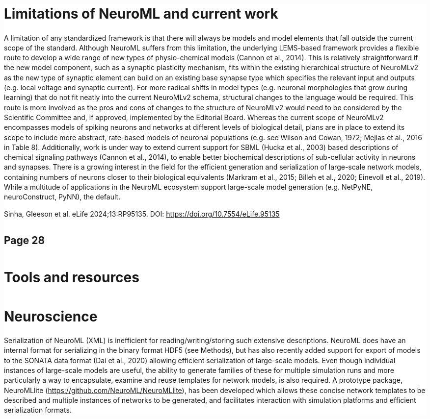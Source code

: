 # Limitations of NeuroML and current work

A limitation of any standardized framework is that there will always be models and model elements that fall outside the current scope of the standard. Although NeuroML suffers from this limitation, the underlying LEMS-based framework provides a flexible route to develop a wide range of new types of physio-chemical models (Cannon et al., 2014). This is relatively straightforward if the new model component, such as a synaptic plasticity mechanism, fits within the existing hierarchical structure of NeuroMLv2 as the new type of synaptic element can build on an existing base synapse type which specifies the relevant input and outputs (e.g. local voltage and synaptic current). For more radical shifts in model types (e.g. neuronal morphologies that grow during learning) that do not fit neatly into the current NeuroMLv2 schema, structural changes to the language would be required. This route is more involved as the pros and cons of changes to the structure of NeuroMLv2 would need to be considered by the Scientific Committee and, if approved, implemented by the Editorial Board. Whereas the current scope of NeuroMLv2 encompasses models of spiking neurons and networks at different levels of biological detail, plans are in place to extend its scope to include more abstract, rate-based models of neuronal populations (e.g. see Wilson and Cowan, 1972; Mejias et al., 2016 in Table 8). Additionally, work is under way to extend current support for SBML (Hucka et al., 2003) based descriptions of chemical signaling pathways (Cannon et al., 2014), to enable better biochemical descriptions of sub-cellular activity in neurons and synapses. There is a growing interest in the field for the efficient generation and serialization of large-scale network models, containing numbers of neurons closer to their biological equivalents (Markram et al., 2015; Billeh et al., 2020; Einevoll et al., 2019). While a multitude of applications in the NeuroML ecosystem support large-scale model generation (e.g. NetPyNE, neuroConstruct, PyNN), the default.

Sinha, Gleeson et al. eLife 2024;13:RP95135. DOI: https://doi.org/10.7554/eLife.95135

## Page 28

# Tools and resources

# Neuroscience

Serialization of NeuroML (XML) is inefficient for reading/writing/storing such extensive descriptions. NeuroML does have an internal format for serializing in the binary format HDF5 (see Methods), but has also recently added support for export of models to the SONATA data format (Dai et al., 2020) allowing efficient serialization of large-scale models. Even though individual instances of large-scale models are useful, the ability to generate families of these for multiple simulation runs and more particularly a way to encapsulate, examine and reuse templates for network models, is also required. A prototype package, NeuroMLlite (https://github.com/NeuroML/NeuroMLlite), has been developed which allows these concise network templates to be described and multiple instances of networks to be generated, and facilitates interaction with simulation platforms and efficient serialization formats.

